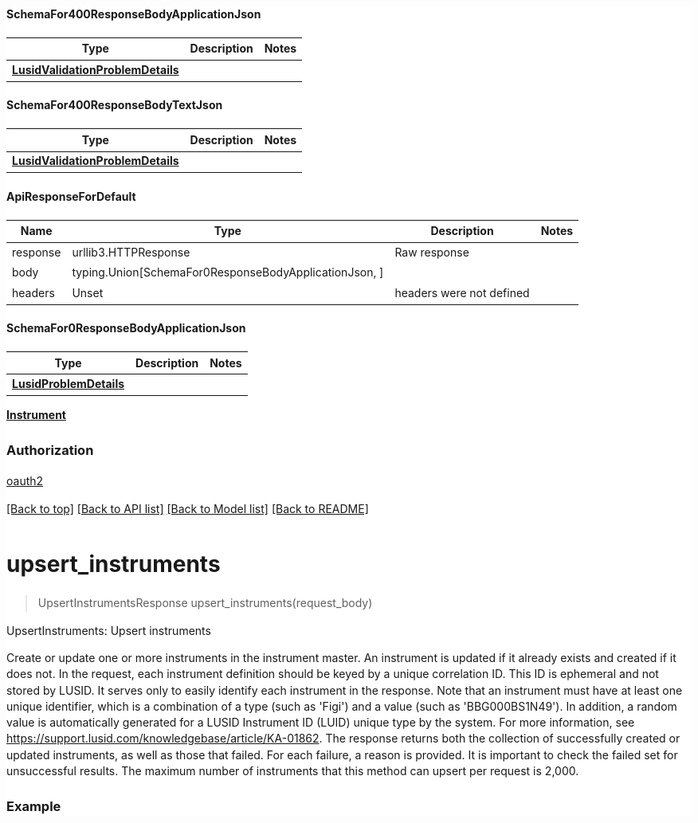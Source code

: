 
#### SchemaFor400ResponseBodyApplicationJson
Type | Description  | Notes
------------- | ------------- | -------------
[**LusidValidationProblemDetails**](LusidValidationProblemDetails.md) |  | 


#### SchemaFor400ResponseBodyTextJson
Type | Description  | Notes
------------- | ------------- | -------------
[**LusidValidationProblemDetails**](LusidValidationProblemDetails.md) |  | 


#### ApiResponseForDefault
Name | Type | Description  | Notes
------------- | ------------- | ------------- | -------------
response | urllib3.HTTPResponse | Raw response |
body | typing.Union[SchemaFor0ResponseBodyApplicationJson, ] |  |
headers | Unset | headers were not defined |

#### SchemaFor0ResponseBodyApplicationJson
Type | Description  | Notes
------------- | ------------- | -------------
[**LusidProblemDetails**](LusidProblemDetails.md) |  | 



[**Instrument**](Instrument.md)

### Authorization

[oauth2](../README.md#oauth2)

[[Back to top]](#) [[Back to API list]](../README.md#documentation-for-api-endpoints) [[Back to Model list]](../README.md#documentation-for-models) [[Back to README]](../README.md)

# **upsert_instruments**
> UpsertInstrumentsResponse upsert_instruments(request_body)

UpsertInstruments: Upsert instruments

Create or update one or more instruments in the instrument master. An instrument is updated  if it already exists and created if it does not.                In the request, each instrument definition should be keyed by a unique correlation ID. This ID is ephemeral  and not stored by LUSID. It serves only to easily identify each instrument in the response.                Note that an instrument must have at least one unique identifier, which is a combination of a type  (such as 'Figi') and a value (such as 'BBG000BS1N49'). In addition, a random value is automatically  generated for a LUSID Instrument ID (LUID) unique type by the system. For more information, see  https://support.lusid.com/knowledgebase/article/KA-01862.                The response returns both the collection of successfully created or updated instruments, as well as those  that failed. For each failure, a reason is provided. It is important to check the failed set for  unsuccessful results.  The maximum number of instruments that this method can upsert per request is 2,000.

### Example
